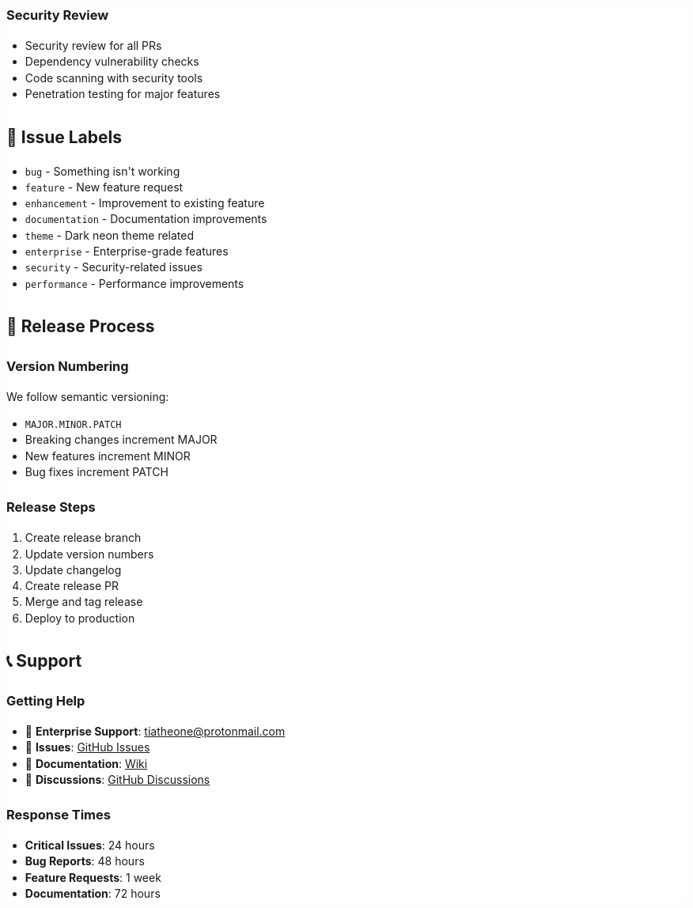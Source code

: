 ### Security Review

- Security review for all PRs
- Dependency vulnerability checks
- Code scanning with security tools
- Penetration testing for major features

## 🎯 Issue Labels

- `bug` - Something isn't working
- `feature` - New feature request
- `enhancement` - Improvement to existing feature
- `documentation` - Documentation improvements
- `theme` - Dark neon theme related
- `enterprise` - Enterprise-grade features
- `security` - Security-related issues
- `performance` - Performance improvements

## 🚀 Release Process

### Version Numbering

We follow semantic versioning:
- `MAJOR.MINOR.PATCH`
- Breaking changes increment MAJOR
- New features increment MINOR
- Bug fixes increment PATCH

### Release Steps

1. Create release branch
2. Update version numbers
3. Update changelog
4. Create release PR
5. Merge and tag release
6. Deploy to production

## 📞 Support

### Getting Help

- 📧 **Enterprise Support**: [tiatheone@protonmail.com](mailto:tiatheone@protonmail.com)
- 🐛 **Issues**: [GitHub Issues](https://github.com/tiaastor/tiation-rigger-workspace-docs/issues)
- 📖 **Documentation**: [Wiki](https://github.com/tiaastor/tiation-rigger-workspace-docs/wiki)
- 💬 **Discussions**: [GitHub Discussions](https://github.com/tiaastor/tiation-rigger-workspace-docs/discussions)

### Response Times

- **Critical Issues**: 24 hours
- **Bug Reports**: 48 hours
- **Feature Requests**: 1 week
- **Documentation**: 72 hours
